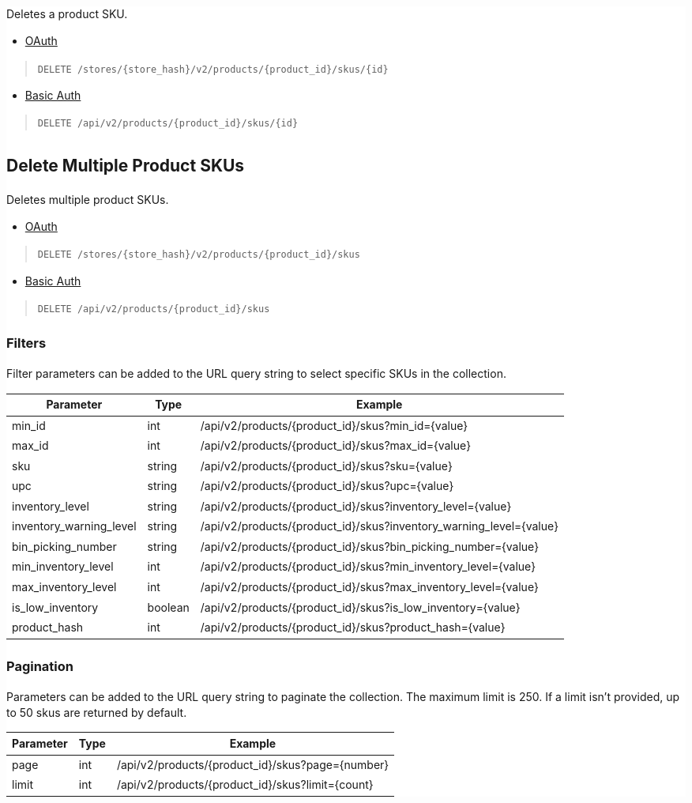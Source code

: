 Deletes a product SKU.

*   [OAuth](#delete-a-product-sku-oauth)
>`DELETE /stores/{store_hash}/v2/products/{product_id}/skus/{id}`
*   [Basic Auth](#delete-a-product-sku-basic)
>`DELETE /api/v2/products/{product_id}/skus/{id}`

## Delete Multiple Product SKUs

Deletes multiple product SKUs.

*   [OAuth](#delete-multiple-product-skus-oauth)
>`DELETE /stores/{store_hash}/v2/products/{product_id}/skus`
*   [Basic Auth](#delete-multiple-product-skus-basic)
>`DELETE /api/v2/products/{product_id}/skus`

### Filters

Filter parameters can be added to the URL query string to select specific SKUs in the collection.

| Parameter | Type | Example |
| --- | --- | --- |
| min_id | int | /api/v2/products/{product_id}/skus?min_id={value} |
| max_id | int | /api/v2/products/{product_id}/skus?max_id={value} |
| sku | string | /api/v2/products/{product_id}/skus?sku={value} |
| upc | string | /api/v2/products/{product_id}/skus?upc={value} |
| inventory_level | string | /api/v2/products/{product_id}/skus?inventory_level={value} |
| inventory_warning_level | string | /api/v2/products/{product_id}/skus?inventory_warning_level={value} |
| bin_picking_number | string | /api/v2/products/{product_id}/skus?bin_picking_number={value} |
| min_inventory_level | int | /api/v2/products/{product_id}/skus?min_inventory_level={value} |
| max_inventory_level | int | /api/v2/products/{product_id}/skus?max_inventory_level={value} |
| is_low_inventory | boolean | /api/v2/products/{product_id}/skus?is_low_inventory={value} |
| product_hash | int | /api/v2/products/{product_id}/skus?product_hash={value} |

### Pagination

Parameters can be added to the URL query string to paginate the collection. The maximum limit is 250. If a limit isn’t provided, up to 50 skus are returned by default.

| Parameter | Type | Example |
| --- | --- | --- |
| page | int | /api/v2/products/{product_id}/skus?page={number} |
| limit | int | /api/v2/products/{product_id}/skus?limit={count} |
